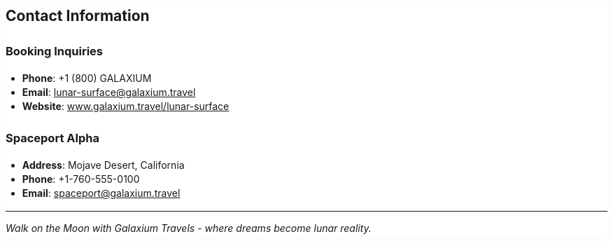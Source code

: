 ## Contact Information

### Booking Inquiries
- **Phone**: +1 (800) GALAXIUM
- **Email**: lunar-surface@galaxium.travel
- **Website**: www.galaxium.travel/lunar-surface

### Spaceport Alpha
- **Address**: Mojave Desert, California
- **Phone**: +1-760-555-0100
- **Email**: spaceport@galaxium.travel

---

*Walk on the Moon with Galaxium Travels - where dreams become lunar reality.*





